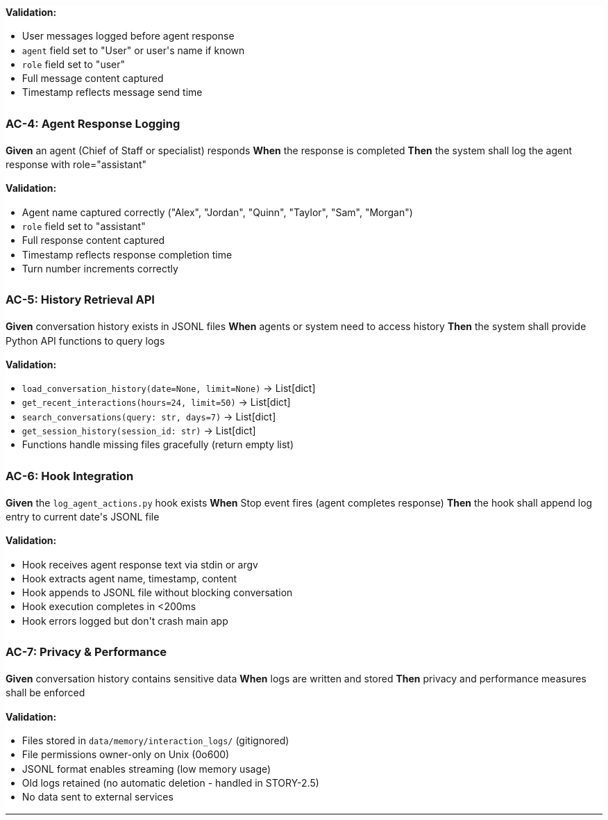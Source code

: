 **Validation:**
- User messages logged before agent response
- `agent` field set to "User" or user's name if known
- `role` field set to "user"
- Full message content captured
- Timestamp reflects message send time

### AC-4: Agent Response Logging
**Given** an agent (Chief of Staff or specialist) responds
**When** the response is completed
**Then** the system shall log the agent response with role="assistant"

**Validation:**
- Agent name captured correctly ("Alex", "Jordan", "Quinn", "Taylor", "Sam", "Morgan")
- `role` field set to "assistant"
- Full response content captured
- Timestamp reflects response completion time
- Turn number increments correctly

### AC-5: History Retrieval API
**Given** conversation history exists in JSONL files
**When** agents or system need to access history
**Then** the system shall provide Python API functions to query logs

**Validation:**
- `load_conversation_history(date=None, limit=None)` → List[dict]
- `get_recent_interactions(hours=24, limit=50)` → List[dict]
- `search_conversations(query: str, days=7)` → List[dict]
- `get_session_history(session_id: str)` → List[dict]
- Functions handle missing files gracefully (return empty list)

### AC-6: Hook Integration
**Given** the `log_agent_actions.py` hook exists
**When** Stop event fires (agent completes response)
**Then** the hook shall append log entry to current date's JSONL file

**Validation:**
- Hook receives agent response text via stdin or argv
- Hook extracts agent name, timestamp, content
- Hook appends to JSONL file without blocking conversation
- Hook execution completes in <200ms
- Hook errors logged but don't crash main app

### AC-7: Privacy & Performance
**Given** conversation history contains sensitive data
**When** logs are written and stored
**Then** privacy and performance measures shall be enforced

**Validation:**
- Files stored in `data/memory/interaction_logs/` (gitignored)
- File permissions owner-only on Unix (0o600)
- JSONL format enables streaming (low memory usage)
- Old logs retained (no automatic deletion - handled in STORY-2.5)
- No data sent to external services

---
